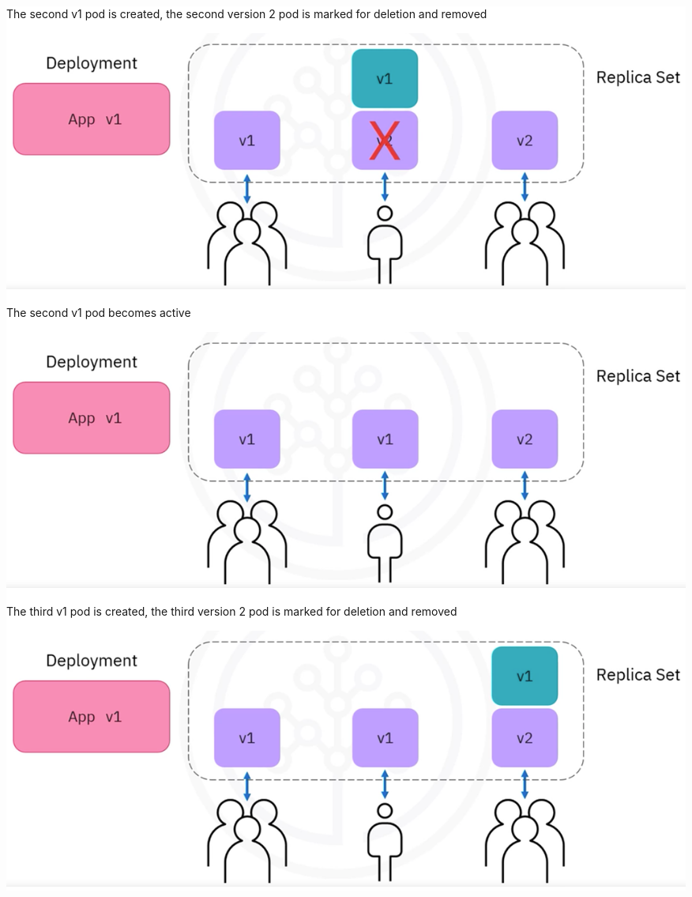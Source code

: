 The second v1 pod is created, the second version 2 pod is marked for deletion and removed

![x](resources/04/12-scenario-4_one-at-a-time_rollback-04.png)

The second v1 pod becomes active

![x](resources/04/12-scenario-4_one-at-a-time_rollback-05.png)

The third v1 pod is created, the third version 2 pod is marked for deletion and removed

![x](resources/04/12-scenario-4_one-at-a-time_rollback-06.png)
